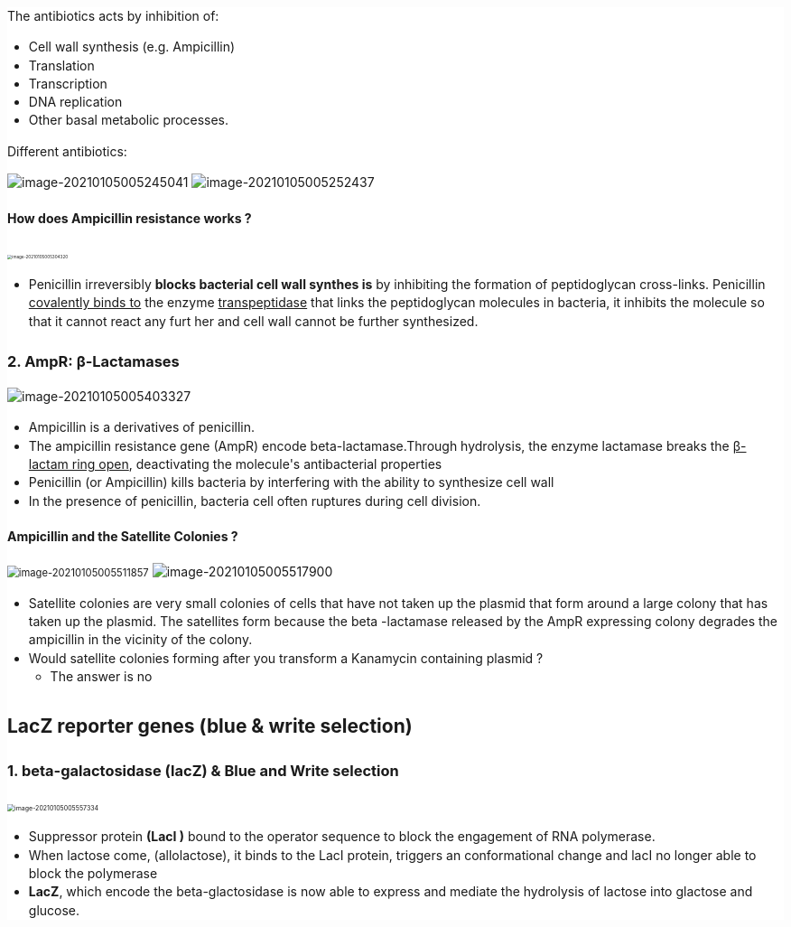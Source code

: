 The antibiotics acts by inhibition of:

+  Cell wall synthesis (e.g. Ampicillin)
+ Translation
+ Transcription
+ DNA replication
+ Other basal metabolic processes.

Different antibiotics:

<img src="https://hexo20200628-1259353497.cos.ap-guangzhou.myqcloud.com/Articles/Academic_Notes/Genetic%20Engineering/image-20210105005245041.png" alt="image-20210105005245041" style="zoom:100%;" />

<img src="https://hexo20200628-1259353497.cos.ap-guangzhou.myqcloud.com/Articles/Academic_Notes/Genetic%20Engineering/image-20210105005252437.png" alt="image-20210105005252437" style="zoom:100%;" />

#### How does Ampicillin resistance works ?

<img src="https://hexo20200628-1259353497.cos.ap-guangzhou.myqcloud.com/Articles/Academic_Notes/Genetic%20Engineering/image-20210105005304320.png" alt="image-20210105005304320" style="zoom: 33%;" />

+ Penicillin irreversibly **blocks bacterial cell wall synthes is** by inhibiting the formation of peptidoglycan cross-links. Penicillin <u>covalently binds to</u> the enzyme <u>transpeptidase</u> that links the peptidoglycan molecules in bacteria, it inhibits the molecule so that it cannot react any furt her and cell wall cannot be further synthesized.

### 2. AmpR: β-Lactamases

<img src="https://hexo20200628-1259353497.cos.ap-guangzhou.myqcloud.com/Articles/Academic_Notes/Genetic%20Engineering/image-20210105005403327.png" alt="image-20210105005403327" style="zoom:100%;" />

+ Ampicillin is a derivatives of penicillin.
+ The ampicillin resistance gene (AmpR) encode beta-lactamase.Through hydrolysis, the enzyme lactamase breaks the <u>β-lactam ring open</u>, deactivating the molecule's antibacterial properties
+ Penicillin (or Ampicillin) kills bacteria by interfering with the ability to synthesize cell wall
+ In the presence of penicillin, bacteria cell often ruptures during cell division.

#### **Ampicillin and the** **Satellite Colonies ?** 

<img src="https://hexo20200628-1259353497.cos.ap-guangzhou.myqcloud.com/Articles/Academic_Notes/Genetic%20Engineering/image-20210105005511857.png" alt="image-20210105005511857" style="zoom:80%;" />

<img src="https://hexo20200628-1259353497.cos.ap-guangzhou.myqcloud.com/Articles/Academic_Notes/Genetic%20Engineering/image-20210105005517900.png" alt="image-20210105005517900" style="zoom:100%;" />

+ Satellite colonies are very small colonies of cells that have not taken up the plasmid that form around a large colony that has taken up the plasmid. The satellites form because the beta -lactamase released by the AmpR expressing colony degrades the ampicillin in the vicinity of the colony.
+ Would satellite colonies forming after you transform a Kanamycin containing plasmid ? 
  + The answer is no

## LacZ reporter genes (blue & write selection)

### 1. beta-galactosidase (lacZ) & Blue and Write selection

<img src="https://hexo20200628-1259353497.cos.ap-guangzhou.myqcloud.com/Articles/Academic_Notes/Genetic%20Engineering/image-20210105005557334.png" alt="image-20210105005557334" style="zoom: 50%;" />

+ Suppressor protein **(LacI )** bound to the operator sequence to block the engagement of RNA polymerase.
+ When lactose come, (allolactose), it binds to the LacI protein, triggers an conformational change and lacI no longer able to block the polymerase
+ **LacZ**, which encode the beta-glactosidase is now able to express and mediate the hydrolysis of lactose into glactose and glucose.
